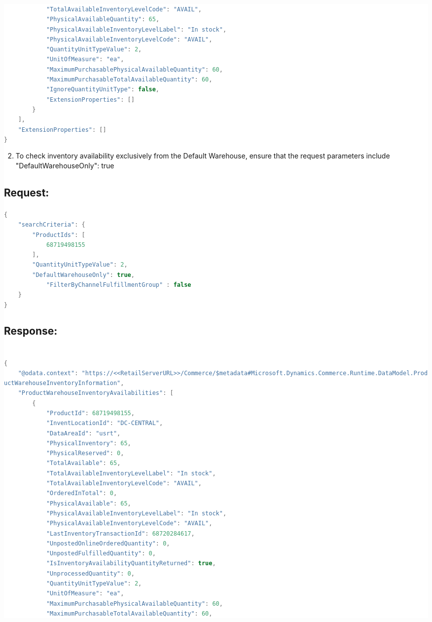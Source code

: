 ```cs
			"TotalAvailableInventoryLevelCode": "AVAIL",
			"PhysicalAvailableQuantity": 65,
			"PhysicalAvailableInventoryLevelLabel": "In stock",
			"PhysicalAvailableInventoryLevelCode": "AVAIL",
			"QuantityUnitTypeValue": 2,
			"UnitOfMeasure": "ea",
			"MaximumPurchasablePhysicalAvailableQuantity": 60,
			"MaximumPurchasableTotalAvailableQuantity": 60,
			"IgnoreQuantityUnitType": false,
			"ExtensionProperties": []
		}
	],
	"ExtensionProperties": []
}
```

2. To check inventory availability exclusively from the Default Warehouse, ensure that the request parameters include "DefaultWarehouseOnly": true

## Request:

```cs
{
    "searchCriteria": {
        "ProductIds": [
            68719498155
        ],
        "QuantityUnitTypeValue": 2,
        "DefaultWarehouseOnly": true,
			"FilterByChannelFulfillmentGroup" : false
    }
}
```

## Response:

```cs

{
	"@odata.context": "https://<<RetailServerURL>>/Commerce/$metadata#Microsoft.Dynamics.Commerce.Runtime.DataModel.ProductWarehouseInventoryInformation",
	"ProductWarehouseInventoryAvailabilities": [
		{
			"ProductId": 68719498155,
			"InventLocationId": "DC-CENTRAL",
			"DataAreaId": "usrt",
			"PhysicalInventory": 65,
			"PhysicalReserved": 0,
			"TotalAvailable": 65,
			"TotalAvailableInventoryLevelLabel": "In stock",
			"TotalAvailableInventoryLevelCode": "AVAIL",
			"OrderedInTotal": 0,
			"PhysicalAvailable": 65,
			"PhysicalAvailableInventoryLevelLabel": "In stock",
			"PhysicalAvailableInventoryLevelCode": "AVAIL",
			"LastInventoryTransactionId": 68720284617,
			"UnpostedOnlineOrderedQuantity": 0,
			"UnpostedFulfilledQuantity": 0,
			"IsInventoryAvailabilityQuantityReturned": true,
			"UnprocessedQuantity": 0,
			"QuantityUnitTypeValue": 2,
			"UnitOfMeasure": "ea",
			"MaximumPurchasablePhysicalAvailableQuantity": 60,
			"MaximumPurchasableTotalAvailableQuantity": 60,
```